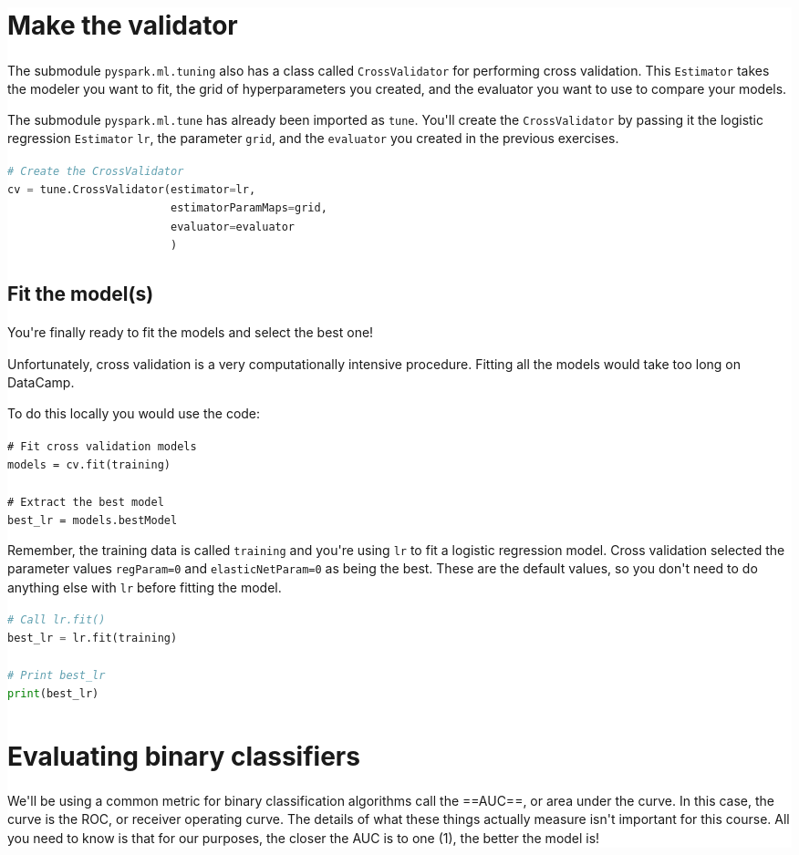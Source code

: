 # Make the validator

The submodule `pyspark.ml.tuning` also has a class called `CrossValidator` for performing cross validation. This `Estimator` takes the modeler you want to fit, the grid of hyperparameters you created, and the evaluator you want to use to compare your models.

The submodule `pyspark.ml.tune` has already been imported as `tune`. You'll create the `CrossValidator` by passing it the logistic regression `Estimator` `lr`, the parameter `grid`, and the `evaluator` you created in the previous exercises.

```python
# Create the CrossValidator
cv = tune.CrossValidator(estimator=lr,
                         estimatorParamMaps=grid,
                         evaluator=evaluator
                         )
```

## Fit the model(s)

You're finally ready to fit the models and select the best one!

Unfortunately, cross validation is a very computationally intensive procedure. Fitting all the models would take too long on DataCamp.

To do this locally you would use the code:

```
# Fit cross validation models
models = cv.fit(training)

# Extract the best model
best_lr = models.bestModel
```

Remember, the training data is called `training` and you're using `lr` to fit a logistic regression model. Cross validation selected the parameter values `regParam=0` and `elasticNetParam=0` as being the best. These are the default values, so you don't need to do anything else with `lr` before fitting the model.

```python
# Call lr.fit()
best_lr = lr.fit(training)

# Print best_lr
print(best_lr)
```

# Evaluating binary classifiers

We'll be using a common metric for binary classification algorithms call the ==AUC==, or area under the curve. In this case, the curve is the ROC, or receiver operating curve. The details of what these things actually measure isn't important for this course. All you need to know is that for our purposes, the closer the AUC is to one (1), the better the model is!
